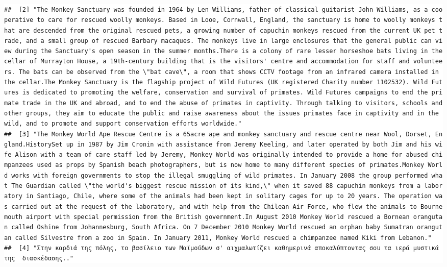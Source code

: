     ##  [2] "The Monkey Sanctuary was founded in 1964 by Len Williams, father of classical guitarist John Williams, as a cooperative to care for rescued woolly monkeys. Based in Looe, Cornwall, England, the sanctuary is home to woolly monkeys that are descended from the original rescued pets, a growing number of capuchin monkeys rescued from the current UK pet trade, and a small group of rescued Barbary macaques. The monkeys live in large enclosures that the general public can view during the Sanctuary's open season in the summer months.There is a colony of rare lesser horseshoe bats living in the cellar of Murrayton House, a 19th-century building that is the visitors' centre and accommodation for staff and volunteers. The bats can be observed from the \"bat cave\", a room that shows CCTV footage from an infrared camera installed in the cellar.The Monkey Sanctuary is the flagship project of Wild Futures (UK registered Charity number 1102532). Wild Futures is dedicated to promoting the welfare, conservation and survival of primates. Wild Futures campaigns to end the primate trade in the UK and abroad, and to end the abuse of primates in captivity. Through talking to visitors, schools and other groups, they aim to educate the public and raise awareness about the issues primates face in captivity and in the wild, and to promote and support conservation efforts worldwide."                                                                                                                                                                                                                                                                                                                                                                                                                                                                    
    ##  [3] "The Monkey World Ape Rescue Centre is a 65acre ape and monkey sanctuary and rescue centre near Wool, Dorset, England.HistorySet up in 1987 by Jim Cronin with assistance from Jeremy Keeling, and later operated by both Jim and his wife Alison with a team of care staff led by Jeremy, Monkey World was originally intended to provide a home for abused chimpanzees used as props by Spanish beach photographers, but is now home to many different species of primates.Monkey World works with foreign governments to stop the illegal smuggling of wild primates. In January 2008 the group performed what The Guardian called \"the world's biggest rescue mission of its kind,\" when it saved 88 capuchin monkeys from a laboratory in Santiago, Chile, where some of the animals had been kept in solitary cages for up to 20 years. The operation was carried out at the request of the laboratory, and with help from the Chilean Air Force, who flew the animals to Bournemouth airport with special permission from the British government.In August 2010 Monkey World rescued a Bornean orangutan called Oshine from Johannesburg, South Africa. On 7 December 2010 Monkey World rescued an orphan baby Sumatran orangutan called Silvestre from a zoo in Spain. In January 2011, Monkey World rescued a chimpanzee named Kiki from Lebanon."                                                                                                                                                                                                                                                                                                                                                                                                                                                                                                                                          
    ##  [4] "Στην καρδιά της πόλης, το βασίλειο των Μαϊμούδων σ' αιχμαλωτίζει καθημερινά αποκαλύπτοντας σου τα ιερά μυστικά της  διασκέδασης.."                                                                                                                                                                                                                                                                                                                                                                                                                                                                                                                                                                                                                                                                                                                                                                                                                                                                                                                                                                                                                                                                                                                                                                                                                                                                                                                                                                                                                                                                                                                                                                                                                                                                                                                                                                    